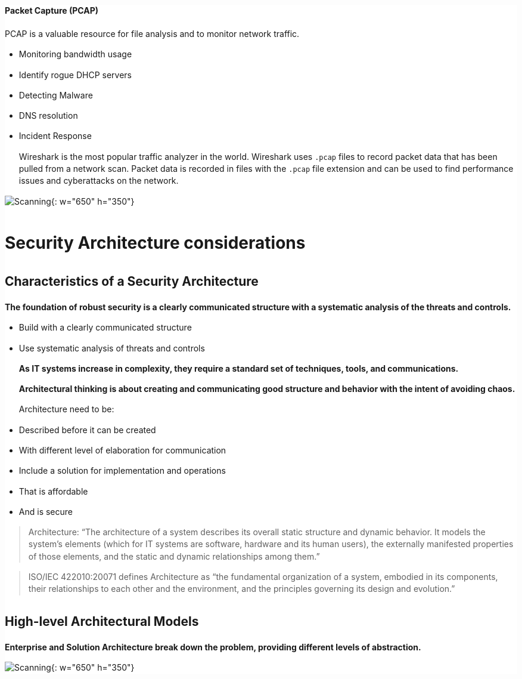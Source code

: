 #### Packet Capture (PCAP)
  
  PCAP is a valuable resource for file analysis and to monitor network traffic.
- Monitoring bandwidth usage
- Identify rogue DHCP servers
- Detecting Malware
- DNS resolution
- Incident Response
  
  Wireshark is the most popular traffic analyzer in the world. Wireshark uses `.pcap` files to record packet data that has been pulled from a network scan. Packet data is recorded in files with the `.pcap` file extension and can be used to find performance issues and cyberattacks on the network.
  
![Scanning](Scanning-5.png){: w="650" h="350"}

# **Security Architecture considerations**

## **Characteristics of a Security Architecture**
  
  **The foundation of robust security is a clearly communicated structure with a systematic analysis of the threats and controls.**
- Build with a clearly communicated structure
- Use systematic analysis of threats and controls
  
  **As IT systems increase in complexity, they require a standard set of techniques, tools, and communications.**
  
  **Architectural thinking is about creating and communicating good structure and behavior with the intent of avoiding chaos.**
  
  Architecture need to be:
- Described before it can be created
- With different level of elaboration for communication
- Include a solution for implementation and operations
- That is affordable
- And is secure
  
> Architecture: “The architecture of a system describes its overall static structure and dynamic behavior. It models the system’s elements (which for IT systems are software, hardware and its human users), the externally manifested properties of those elements, and the static and dynamic relationships among them.”

> ISO/IEC 422010:20071 defines Architecture as “the fundamental organization of a system, embodied in its components, their relationships to each other and the environment, and the principles governing its design and evolution.”

## **High-level Architectural Models**
  
**Enterprise and Solution Architecture break down the problem, providing different levels of abstraction.**
  
![Scanning](Scanning-6.png){: w="650" h="350"}
  